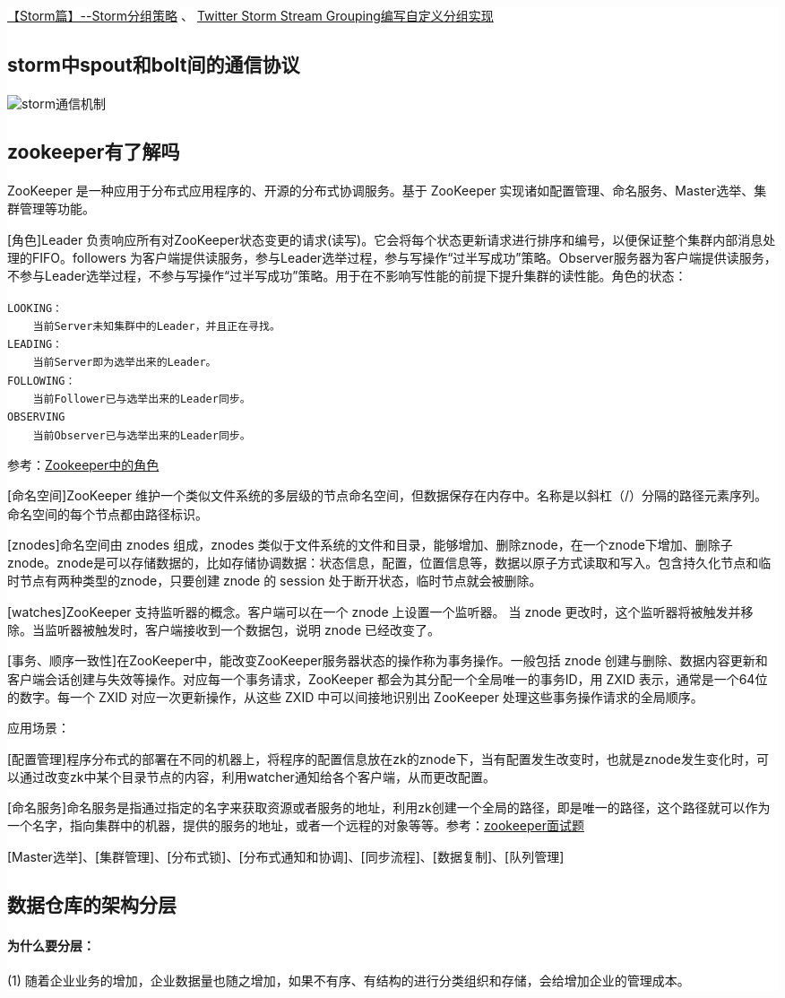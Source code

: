 [【Storm篇】--Storm分组策略](https://www.cnblogs.com/LHWorldBlog/p/8352994.html) 、 [Twitter Storm Stream Grouping编写自定义分组实现](https://my.oschina.net/zhzhenqin/blog/223304)

## storm中spout和bolt间的通信协议

![storm通信机制](https://blog.csdn.net/qq_41455420/article/details/79391338)


## zookeeper有了解吗

ZooKeeper 是一种应用于分布式应用程序的、开源的分布式协调服务。基于 ZooKeeper 实现诸如配置管理、命名服务、Master选举、集群管理等功能。

[角色]Leader 负责响应所有对ZooKeeper状态变更的请求(读写)。它会将每个状态更新请求进行排序和编号，以便保证整个集群内部消息处理的FIFO。followers 为客户端提供读服务，参与Leader选举过程，参与写操作“过半写成功”策略。Observer服务器为客户端提供读服务，不参与Leader选举过程，不参与写操作“过半写成功”策略。用于在不影响写性能的前提下提升集群的读性能。角色的状态：
    
	LOOKING：
		当前Server未知集群中的Leader，并且正在寻找。
	LEADING：
		当前Server即为选举出来的Leader。
	FOLLOWING：
		当前Follower已与选举出来的Leader同步。
	OBSERVING
		当前Observer已与选举出来的Leader同步。

参考：[Zookeeper中的角色](https://www.cnblogs.com/DeepInThought/p/11061550.html)

[命名空间]ZooKeeper 维护一个类似文件系统的多层级的节点命名空间，但数据保存在内存中。名称是以斜杠（/）分隔的路径元素序列。 命名空间的每个节点都由路径标识。

[znodes]命名空间由 znodes 组成，znodes 类似于文件系统的文件和目录，能够增加、删除znode，在一个znode下增加、删除子znode。znode是可以存储数据的，比如存储协调数据：状态信息，配置，位置信息等，数据以原子方式读取和写入。包含持久化节点和临时节点有两种类型的znode，只要创建 znode 的 session 处于断开状态，临时节点就会被删除。

[watches]ZooKeeper 支持监听器的概念。客户端可以在一个 znode 上设置一个监听器。 当 znode 更改时，这个监听器将被触发并移除。当监听器被触发时，客户端接收到一个数据包，说明 znode 已经改变了。

[事务、顺序一致性]在ZooKeeper中，能改变ZooKeeper服务器状态的操作称为事务操作。一般包括 znode 创建与删除、数据内容更新和客户端会话创建与失效等操作。对应每一个事务请求，ZooKeeper 都会为其分配一个全局唯一的事务ID，用 ZXID 表示，通常是一个64位的数字。每一个 ZXID 对应一次更新操作，从这些 ZXID 中可以间接地识别出 ZooKeeper 处理这些事务操作请求的全局顺序。

应用场景：

[配置管理]程序分布式的部署在不同的机器上，将程序的配置信息放在zk的znode下，当有配置发生改变时，也就是znode发生变化时，可以通过改变zk中某个目录节点的内容，利用watcher通知给各个客户端，从而更改配置。

[命名服务]命名服务是指通过指定的名字来获取资源或者服务的地址，利用zk创建一个全局的路径，即是唯一的路径，这个路径就可以作为一个名字，指向集群中的机器，提供的服务的地址，或者一个远程的对象等等。参考：[zookeeper面试题](https://segmentfault.com/a/1190000014479433#articleHeader22)

[Master选举]、[集群管理]、[分布式锁]、[分布式通知和协调]、[同步流程]、[数据复制]、[队列管理]


## 数据仓库的架构分层

#### 为什么要分层：

(1) 随着企业业务的增加，企业数据量也随之增加，如果不有序、有结构的进行分类组织和存储，会给增加企业的管理成本。
